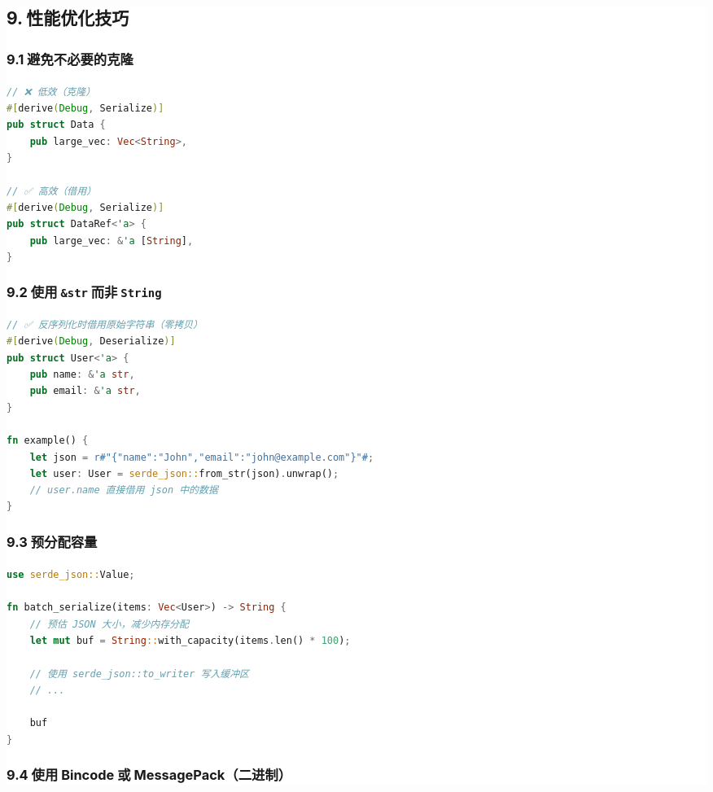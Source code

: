 
## 9. 性能优化技巧

### 9.1 避免不必要的克隆

```rust
// ❌ 低效（克隆）
#[derive(Debug, Serialize)]
pub struct Data {
    pub large_vec: Vec<String>,
}

// ✅ 高效（借用）
#[derive(Debug, Serialize)]
pub struct DataRef<'a> {
    pub large_vec: &'a [String],
}
```

### 9.2 使用 `&str` 而非 `String`

```rust
// ✅ 反序列化时借用原始字符串（零拷贝）
#[derive(Debug, Deserialize)]
pub struct User<'a> {
    pub name: &'a str,
    pub email: &'a str,
}

fn example() {
    let json = r#"{"name":"John","email":"john@example.com"}"#;
    let user: User = serde_json::from_str(json).unwrap();
    // user.name 直接借用 json 中的数据
}
```

### 9.3 预分配容量

```rust
use serde_json::Value;

fn batch_serialize(items: Vec<User>) -> String {
    // 预估 JSON 大小，减少内存分配
    let mut buf = String::with_capacity(items.len() * 100);
    
    // 使用 serde_json::to_writer 写入缓冲区
    // ...
    
    buf
}
```

### 9.4 使用 Bincode 或 MessagePack（二进制）
